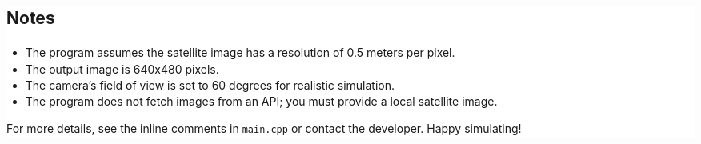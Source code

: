 ## Notes
- The program assumes the satellite image has a resolution of 0.5 meters per pixel.
- The output image is 640x480 pixels.
- The camera’s field of view is set to 60 degrees for realistic simulation.
- The program does not fetch images from an API; you must provide a local satellite image.

For more details, see the inline comments in `main.cpp` or contact the developer. Happy simulating!
